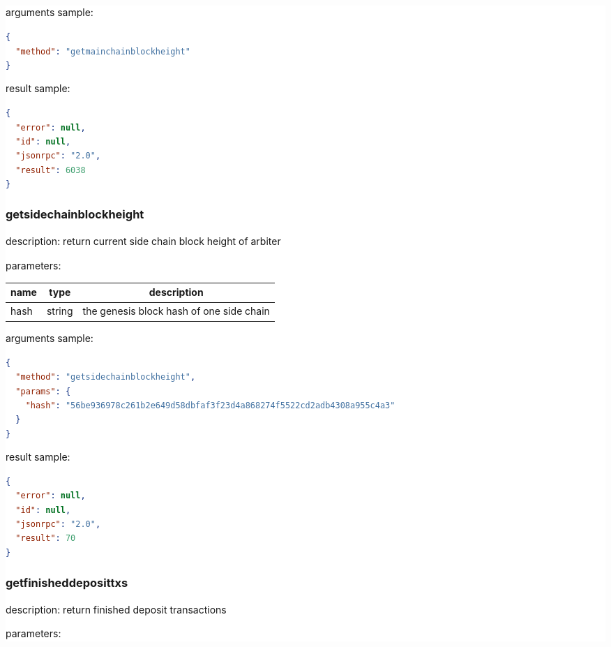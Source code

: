 arguments sample:

```json
{
  "method": "getmainchainblockheight"
}
```

result sample:

```json
{
  "error": null,
  "id": null,
  "jsonrpc": "2.0",
  "result": 6038
}
```

### getsidechainblockheight

description: return current side chain block height of arbiter

parameters:

| name | type   | description                              |
| ---- | ------ | ---------------------------------------- |
| hash | string | the genesis block hash of one side chain |

arguments sample:

```json
{
  "method": "getsidechainblockheight",
  "params": {
    "hash": "56be936978c261b2e649d58dbfaf3f23d4a868274f5522cd2adb4308a955c4a3"
  }
}
```

result sample:

```json
{
  "error": null,
  "id": null,
  "jsonrpc": "2.0",
  "result": 70
}
```

### getfinisheddeposittxs

description: return finished deposit transactions

parameters:
